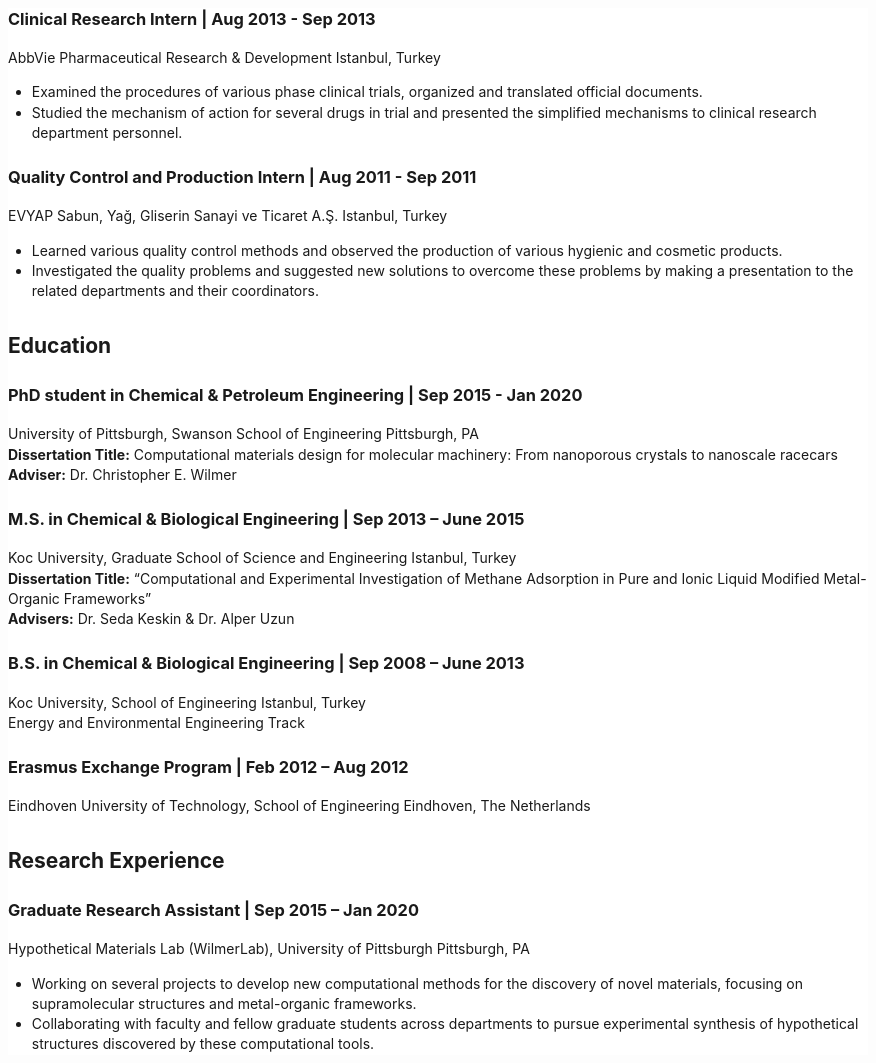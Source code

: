 ### Clinical Research Intern | Aug 2013 - Sep 2013
AbbVie Pharmaceutical Research & Development Istanbul, Turkey<br>
- Examined the procedures of various phase clinical trials, organized and translated official documents.
- Studied the mechanism of action for several drugs in trial and presented the simplified mechanisms to clinical
research department personnel.

### Quality Control and Production Intern | Aug 2011 - Sep 2011
EVYAP Sabun, Yağ, Gliserin Sanayi ve Ticaret A.Ş. Istanbul, Turkey<br>
- Learned various quality control methods and observed the production of various hygienic and cosmetic
products.
- Investigated the quality problems and suggested new solutions to overcome these problems by making a
presentation to the related departments and their coordinators.

## Education

### PhD student in Chemical & Petroleum Engineering | Sep 2015 - Jan 2020
University of Pittsburgh, Swanson School of Engineering Pittsburgh, PA<br>
**Dissertation Title:** Computational materials design for molecular machinery: From nanoporous crystals to nanoscale racecars<br>
**Adviser:** Dr. Christopher E. Wilmer

### M.S. in Chemical & Biological Engineering | Sep 2013 – June 2015
Koc University, Graduate School of Science and Engineering Istanbul, Turkey<br>
**Dissertation Title:** “Computational and Experimental Investigation of Methane Adsorption in Pure and Ionic
Liquid Modified Metal-Organic Frameworks”<br>
**Advisers:** Dr. Seda Keskin & Dr. Alper Uzun

### B.S. in Chemical & Biological Engineering | Sep 2008 – June 2013
Koc University, School of Engineering Istanbul, Turkey<br>
Energy and Environmental Engineering Track

### Erasmus Exchange Program | Feb 2012 – Aug 2012
Eindhoven University of Technology, School of Engineering Eindhoven, The Netherlands

## Research Experience

### Graduate Research Assistant | Sep 2015 – Jan 2020
Hypothetical Materials Lab (WilmerLab), University of Pittsburgh Pittsburgh, PA<br>
- Working on several projects to develop new computational methods for the discovery of novel materials,
focusing on supramolecular structures and metal-organic frameworks.
- Collaborating with faculty and fellow graduate students across departments to pursue experimental synthesis of
hypothetical structures discovered by these computational tools.
